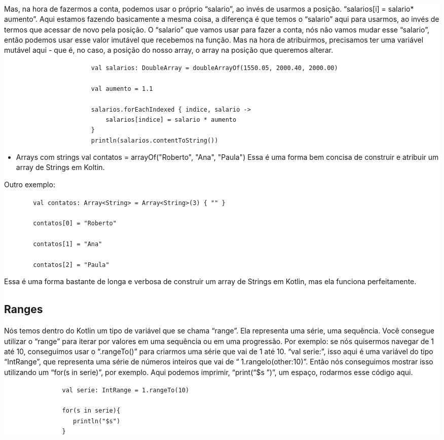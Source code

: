 Mas, na hora de fazermos a conta, podemos usar o próprio “salario”, ao invés de usarmos a posição. 
“salarios[i] = salario* aumento”. Aqui estamos fazendo basicamente a mesma coisa, a diferença é que temos o “salario” 
aqui para usarmos, ao invés de termos que acessar de novo pela posição.
O “salario” que vamos usar para fazer a conta, nós não vamos mudar esse “salario”, então podemos usar esse valor
imutável que recebemos na função. Mas na hora de atribuirmos, precisamos ter uma variável mutável aqui - que é, no caso,
a posição do nosso array, o array na posição que queremos alterar.


                            val salarios: DoubleArray = doubleArrayOf(1550.05, 2000.40, 2000.00)
                        
                            val aumento = 1.1
                        
                            salarios.forEachIndexed { indice, salario ->
                                salarios[indice] = salario * aumento
                            }
                            println(salarios.contentToString())


* Arrays com strings
val contatos = arrayOf("Roberto", "Ana", "Paula")
Essa é uma forma bem concisa de construir e atribuir um array de Strings em Koltin.

Outro exemplo:

            val contatos: Array<String> = Array<String>(3) { "" }
            
            contatos[0] = "Roberto"
            
            contatos[1] = "Ana"
            
            contatos[2] = "Paula"

Essa é uma forma bastante de longa e verbosa de construir um array de Strings em Kotlin, mas ela funciona perfeitamente.

## Ranges

Nós temos dentro do Kotlin um tipo de variável que se chama “range”. Ela representa uma série, uma sequência.
Você consegue utilizar o “range” para iterar por valores em uma sequência ou em uma progressão.
Por exemplo: se nós quisermos navegar de 1 até 10, conseguimos usar o “.rangeTo()” para criarmos uma série que vai de 1
até 10. “val serie:”, isso aqui é uma variável do tipo “IntRange”, que representa uma série de números inteiros que vai
de “ 1.rangelo(other:10)”. Então nós conseguimos mostrar isso utilizando um “for(s in serie)”, por exemplo. Aqui podemos
imprimir, “print(“$s ”)”, um espaço, rodarmos esse código aqui.



                    val serie: IntRange = 1.rangeTo(10)

                    for(s in serie){
                       println("$s")
                    }
